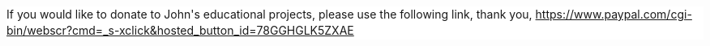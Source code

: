 If you would like to donate to John's educational projects, please use the following link, thank you, https://www.paypal.com/cgi-bin/webscr?cmd=_s-xclick&hosted_button_id=78GGHGLK5ZXAE

